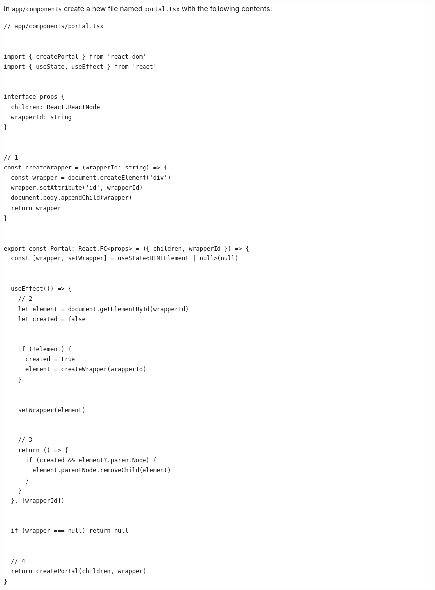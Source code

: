 In `app/components` create a new file named `portal.tsx` with the following contents:

```tsx
// app/components/portal.tsx


import { createPortal } from 'react-dom'
import { useState, useEffect } from 'react'


interface props {
  children: React.ReactNode
  wrapperId: string
}


// 1
const createWrapper = (wrapperId: string) => {
  const wrapper = document.createElement('div')
  wrapper.setAttribute('id', wrapperId)
  document.body.appendChild(wrapper)
  return wrapper
}


export const Portal: React.FC<props> = ({ children, wrapperId }) => {
  const [wrapper, setWrapper] = useState<HTMLElement | null>(null)


  useEffect(() => {
    // 2
    let element = document.getElementById(wrapperId)
    let created = false


    if (!element) {
      created = true
      element = createWrapper(wrapperId)
    }


    setWrapper(element)


    // 3
    return () => {
      if (created && element?.parentNode) {
        element.parentNode.removeChild(element)
      }
    }
  }, [wrapperId])


  if (wrapper === null) return null


  // 4
  return createPortal(children, wrapper)
}
```
